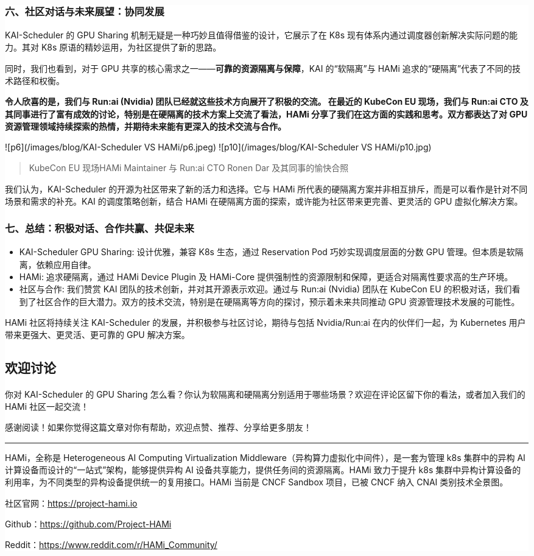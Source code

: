 ### 六、社区对话与未来展望：协同发展

KAI-Scheduler 的 GPU Sharing 机制无疑是一种巧妙且值得借鉴的设计，它展示了在 K8s 现有体系内通过调度器创新解决实际问题的能力。其对 K8s 原语的精妙运用，为社区提供了新的思路。

同时，我们也看到，对于 GPU 共享的核心需求之一——**可靠的资源隔离与保障**，KAI 的“软隔离”与 HAMi 追求的“硬隔离”代表了不同的技术路径和权衡。

**令人欣喜的是，我们与 Run:ai (Nvidia) 团队已经就这些技术方向展开了积极的交流。 在最近的 KubeCon EU 现场，我们与 Run:ai CTO 及其同事进行了富有成效的讨论，特别是在硬隔离的技术方案上交流了看法，HAMi 分享了我们在这方面的实践和思考。双方都表达了对 GPU 资源管理领域持续探索的热情，并期待未来能有更深入的技术交流与合作。**

![p6](/images/blog/KAI-Scheduler VS HAMi/p6.jpeg)
![p10](/images/blog/KAI-Scheduler VS HAMi/p10.jpg)

>KubeCon EU 现场HAMi Maintainer 与 Run:ai CTO Ronen Dar 及其同事的愉快合照

我们认为，KAI-Scheduler 的开源为社区带来了新的活力和选择。它与 HAMi 所代表的硬隔离方案并非相互排斥，而是可以看作是针对不同场景和需求的补充。KAI 的调度策略创新，结合 HAMi 在硬隔离方面的探索，或许能为社区带来更完善、更灵活的 GPU 虚拟化解决方案。

### 七、总结：积极对话、合作共赢、共促未来

- KAI-Scheduler GPU Sharing: 设计优雅，兼容 K8s 生态，通过 Reservation Pod 巧妙实现调度层面的分数 GPU 管理。但本质是软隔离，依赖应用自律。
- HAMi: 追求硬隔离，通过 HAMi Device Plugin 及 HAMi-Core 提供强制性的资源限制和保障，更适合对隔离性要求高的生产环境。
- 社区与合作: 我们赞赏 KAI 团队的技术创新，并对其开源表示欢迎。通过与 Run:ai (Nvidia) 团队在 KubeCon EU 的积极对话，我们看到了社区合作的巨大潜力。双方的技术交流，特别是在硬隔离等方向的探讨，预示着未来共同推动 GPU 资源管理技术发展的可能性。

HAMi 社区将持续关注 KAI-Scheduler 的发展，并积极参与社区讨论，期待与包括 Nvidia/Run:ai 在内的伙伴们一起，为 Kubernetes 用户带来更强大、更灵活、更可靠的 GPU 解决方案。

## 欢迎讨论

你对 KAI-Scheduler 的 GPU Sharing 怎么看？你认为软隔离和硬隔离分别适用于哪些场景？欢迎在评论区留下你的看法，或者加入我们的 HAMi 社区一起交流！

感谢阅读！如果你觉得这篇文章对你有帮助，欢迎点赞、推荐、分享给更多朋友！

--- 

HAMi，全称是 Heterogeneous AI Computing Virtualization Middleware（异构算力虚拟化中间件），是一套为管理 k8s 集群中的异构 AI 计算设备而设计的“一站式”架构，能够提供异构 AI 设备共享能力，提供任务间的资源隔离。HAMi 致力于提升 k8s 集群中异构计算设备的利用率，为不同类型的异构设备提供统一的复用接口。HAMi 当前是 CNCF Sandbox 项目，已被 CNCF 纳入 CNAI 类别技术全景图。

社区官网：https://project-hami.io


Github：https://github.com/Project-HAMi

Reddit：https://www.reddit.com/r/HAMi_Community/